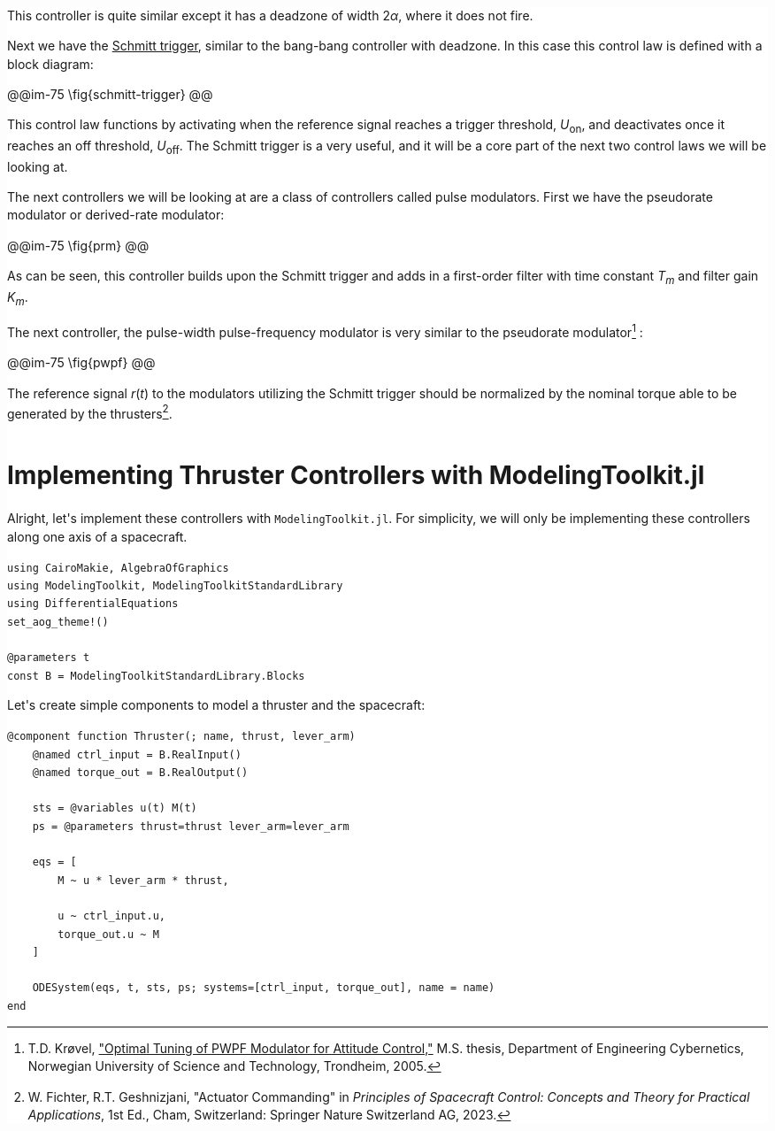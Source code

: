 This controller is quite similar except it has a deadzone of width $2\alpha$, where it does not fire.

Next we have the [Schmitt trigger](https://en.wikipedia.org/wiki/Schmitt_trigger), similar to the bang-bang controller with deadzone. In this case this control law is defined with a block diagram:

@@im-75
\fig{schmitt-trigger}
@@

This control law functions by activating when the reference signal reaches a trigger threshold, $U_\text{on}$, and deactivates once it reaches an off threshold, $U_\text{off}$. The Schmitt trigger is a very useful, and it will be a core part of the next two control laws we will be looking at.

The next controllers we will be looking at are a class of controllers called pulse modulators. First we have the pseudorate modulator or derived-rate modulator:

@@im-75
\fig{prm}
@@

As can be seen, this controller builds upon the Schmitt trigger and adds in a first-order filter with time constant $T_m$ and filter gain $K_m$.

The next controller, the pulse-width pulse-frequency modulator is very similar to the pseudorate modulator[^2] :

@@im-75
\fig{pwpf}
@@

The reference signal $r(t)$ to the modulators utilizing the Schmitt trigger should be normalized by the nominal torque able to be generated by the thrusters[^3].

# Implementing Thruster Controllers with ModelingToolkit.jl

Alright, let's implement these controllers with `ModelingToolkit.jl`. For simplicity, we will only be implementing these controllers along one axis of a spacecraft.

```julia:imports
using CairoMakie, AlgebraOfGraphics
using ModelingToolkit, ModelingToolkitStandardLibrary
using DifferentialEquations
set_aog_theme!()

@parameters t
const B = ModelingToolkitStandardLibrary.Blocks
```

Let's create simple components to model a thruster and the spacecraft:

```julia:model-components
@component function Thruster(; name, thrust, lever_arm)
    @named ctrl_input = B.RealInput()
    @named torque_out = B.RealOutput()

    sts = @variables u(t) M(t)
    ps = @parameters thrust=thrust lever_arm=lever_arm

    eqs = [
        M ~ u * lever_arm * thrust,

        u ~ ctrl_input.u,
        torque_out.u ~ M
    ]

    ODESystem(eqs, t, sts, ps; systems=[ctrl_input, torque_out], name = name)
end

```

[^1]: "Proportional thrusters, whose fuel valves open a distance proportional to the commanded thrust level, are not employed much in practice. Mechanical considerations prohibit proportional valve operation largely because of dirt particles that prevent complete closure for small valve openings; fuel leakage through the valves consequently produces opposing thruster firings." B. Wie, "Rotational Maneuvers and Attitude Control" in _Space Vehicle Dynamics and Control_, 2nd Ed., Reston, VA, USA: American Institute of Aeronautics and Astronautics, Inc., 2008.
[^2]: T.D. Krøvel, ["Optimal Tuning of PWPF Modulator for Attitude Control,"](https://folk.ntnu.no/tomgra/Diplomer/Krovel.pdf) M.S. thesis, Department of Engineering Cybernetics, Norwegian University of Science and Technology, Trondheim, 2005.
[^3]: W. Fichter, R.T. Geshnizjani, "Actuator Commanding" in _Principles of Spacecraft Control: Concepts and Theory for Practical Applications_, 1st Ed., Cham, Switzerland: Springer Nature Switzerland AG, 2023.